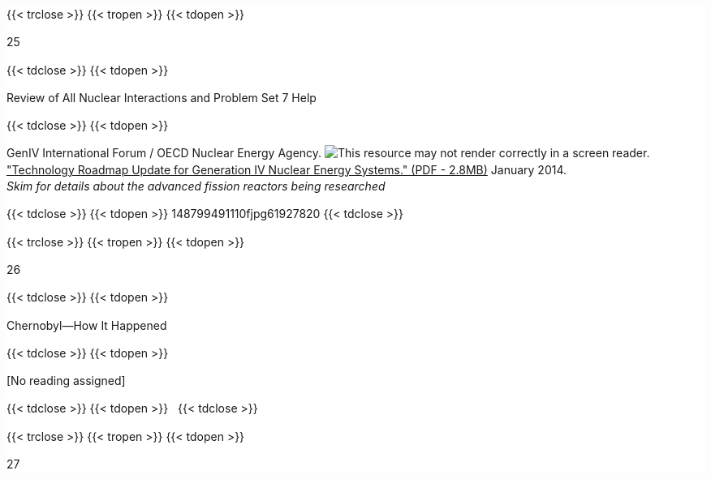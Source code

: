 {{< trclose >}}
{{< tropen >}}
{{< tdopen >}}


25


{{< tdclose >}}
{{< tdopen >}}


Review of All Nuclear Interactions and Problem Set 7 Help


{{< tdclose >}}
{{< tdopen >}}


GenIV International Forum / OECD Nuclear Energy Agency. ![This resource may not render correctly in a screen reader.](/images/inacessible.gif)["Technology Roadmap Update for Generation IV Nuclear Energy Systems." (PDF - 2.8MB)](https://www.gen-4.org/gif/upload/docs/application/pdf/2014-03/gif-tru2014.pdf) January 2014.  
_Skim for details about the advanced fission reactors being researched_


{{< tdclose >}}
{{< tdopen >}}
148799491110fjpg61927820
{{< tdclose >}}

{{< trclose >}}
{{< tropen >}}
{{< tdopen >}}


26


{{< tdclose >}}
{{< tdopen >}}


Chernobyl—How It Happened


{{< tdclose >}}
{{< tdopen >}}


\[No reading assigned\]


{{< tdclose >}}
{{< tdopen >}}
 
{{< tdclose >}}

{{< trclose >}}
{{< tropen >}}
{{< tdopen >}}


27
